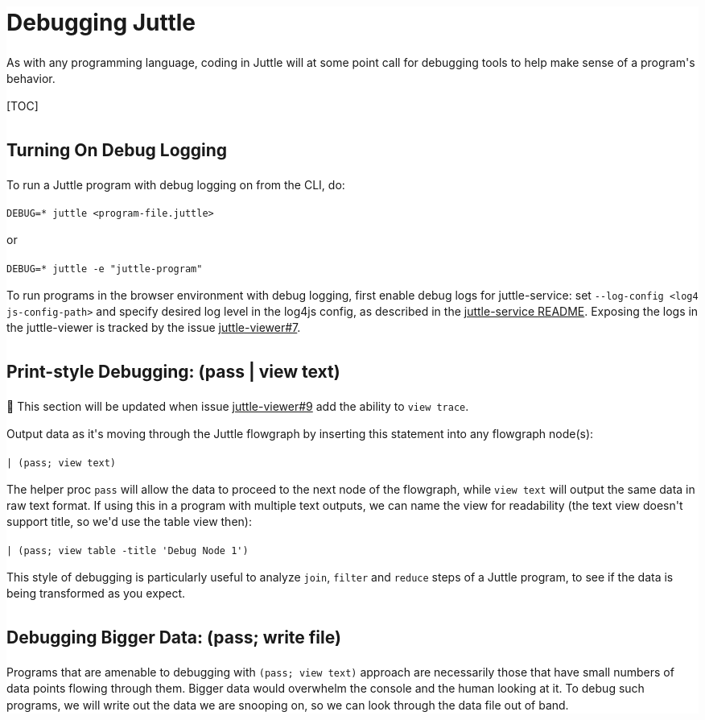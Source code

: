 Debugging Juttle
================

As with any programming language, coding in Juttle will at some point call for debugging tools to help make sense of a program's behavior.

[TOC]

## Turning On Debug Logging

To run a Juttle program with debug logging on from the CLI, do:

```
DEBUG=* juttle <program-file.juttle>
```

or

```
DEBUG=* juttle -e "juttle-program"
```

To run programs in the browser environment with debug logging, first enable debug logs for juttle-service: set `--log-config <log4js-config-path>` and specify desired log level in the log4js config, as described in the [juttle-service README](https://github.com/juttle/juttle-service). Exposing the logs in the juttle-viewer is tracked by the issue [juttle-viewer#7](https://github.com/juttle/juttle-viewer/issues/7).

## Print-style Debugging: (pass | view text)

:construction: This section will be updated when issue [juttle-viewer#9](https://github.com/juttle/juttle-viewer/issues/9) add the ability to `view trace`.

Output data as it's moving through the Juttle flowgraph by inserting this statement into any flowgraph node(s):

```text
| (pass; view text)
```

The helper proc `pass` will allow the data to proceed to the next node of the flowgraph, while `view text` will output the same data in raw text format. If using this in a program with multiple text outputs, we can name the view for readability (the text view doesn't support title, so we'd use the table view then):

```
| (pass; view table -title 'Debug Node 1')
```

This style of debugging is particularly useful to analyze `join`, `filter` and `reduce` steps of a Juttle program, to see if the data is being transformed as you expect.

## Debugging Bigger Data: (pass; write file)

Programs that are amenable to debugging with `(pass; view text)` approach are necessarily those that have small numbers of data points flowing through them. Bigger data would overwhelm the console and the human looking at it. To debug such programs, we will write out the data we are snooping on, so we can look through the data file out of band. 
